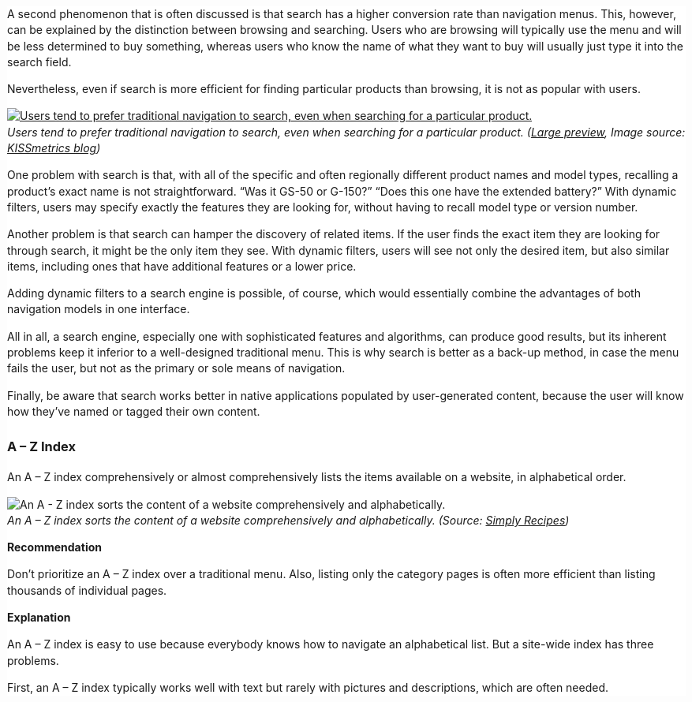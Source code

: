 A second phenomenon that is often discussed is that search has a higher conversion rate than navigation menus. This, however, can be explained by the distinction between browsing and searching. Users who are browsing will typically use the menu and will be less determined to buy something, whereas users who know the name of what they want to buy will usually just type it into the search field.

Nevertheless, even if search is more efficient for finding particular products than browsing, it is not as popular with users.

<a href="https://archive.smashing.media/assets/344dbf88-fdf9-42bb-adb4-46f01eedd629/2320bfe3-be30-4d74-8c2e-c8dde884cd64/11-search-vs-navigation.jpg"><img loading="lazy" decoding="async" title="Users tend to prefer traditional navigation to search, even when searching for a particular product." src="https://archive.smashing.media/assets/344dbf88-fdf9-42bb-adb4-46f01eedd629/695a6e44-1fc2-4a6f-990c-bb1b9dae2d95/11-search-vs-navigation-500.jpg" alt="Users tend to prefer traditional navigation to search, even when searching for a particular product." width="426" height="600" /></a><br>
<em>Users tend to prefer traditional navigation to search, even when searching for a particular product. (<a href="https://archive.smashing.media/assets/344dbf88-fdf9-42bb-adb4-46f01eedd629/2320bfe3-be30-4d74-8c2e-c8dde884cd64/11-search-vs-navigation.jpg">Large preview</a>, Image source: <a href="https://blog.kissmetrics.com/ecommerce-website-search/">KISSmetrics blog</a>)</em>

One problem with search is that, with all of the specific and often regionally different product names and model types, recalling a product’s exact name is not straightforward. “Was it GS-50 or G-150?” “Does this one have the extended battery?” With dynamic filters, users may specify exactly the features they are looking for, without having to recall model type or version number.

Another problem is that search can hamper the discovery of related items. If the user finds the exact item they are looking for through search, it might be the only item they see. With dynamic filters, users will see not only the desired item, but also similar items, including ones that have additional features or a lower price.

Adding dynamic filters to a search engine is possible, of course, which would essentially combine the advantages of both navigation models in one interface.

All in all, a search engine, especially one with sophisticated features and algorithms, can produce good results, but its inherent problems keep it inferior to a well-designed traditional menu. This is why search is better as a back-up method, in case the menu fails the user, but not as the primary or sole means of navigation.

Finally, be aware that search works better in native applications populated by user-generated content, because the user will know how they’ve named or tagged their own content.</p>

### A – Z Index

An A – Z index comprehensively or almost comprehensively lists the items available on a website, in alphabetical order.

<img loading="lazy" decoding="async" title="An A - Z index sorts the content of a website comprehensively and alphabetically." src="https://archive.smashing.media/assets/344dbf88-fdf9-42bb-adb4-46f01eedd629/eb15dbb4-fb4f-4c69-b912-1dd1af43670b/12-index.jpg" alt="An A - Z index sorts the content of a website comprehensively and alphabetically." width="500" height="600" /><br>
<em>An A – Z index sorts the content of a website comprehensively and alphabetically. (Source: <a href="https://www.simplyrecipes.com/index/">Simply Recipes</a>)</em>

<strong>Recommendation</strong>

Don’t prioritize an A – Z index over a traditional menu. Also, listing only the category pages is often more efficient than listing thousands of individual pages.

<strong>Explanation</strong>

An A – Z index is easy to use because everybody knows how to navigate an alphabetical list. But a site-wide index has three problems.

First, an A – Z index typically works well with text but rarely with pictures and descriptions, which are often needed.
